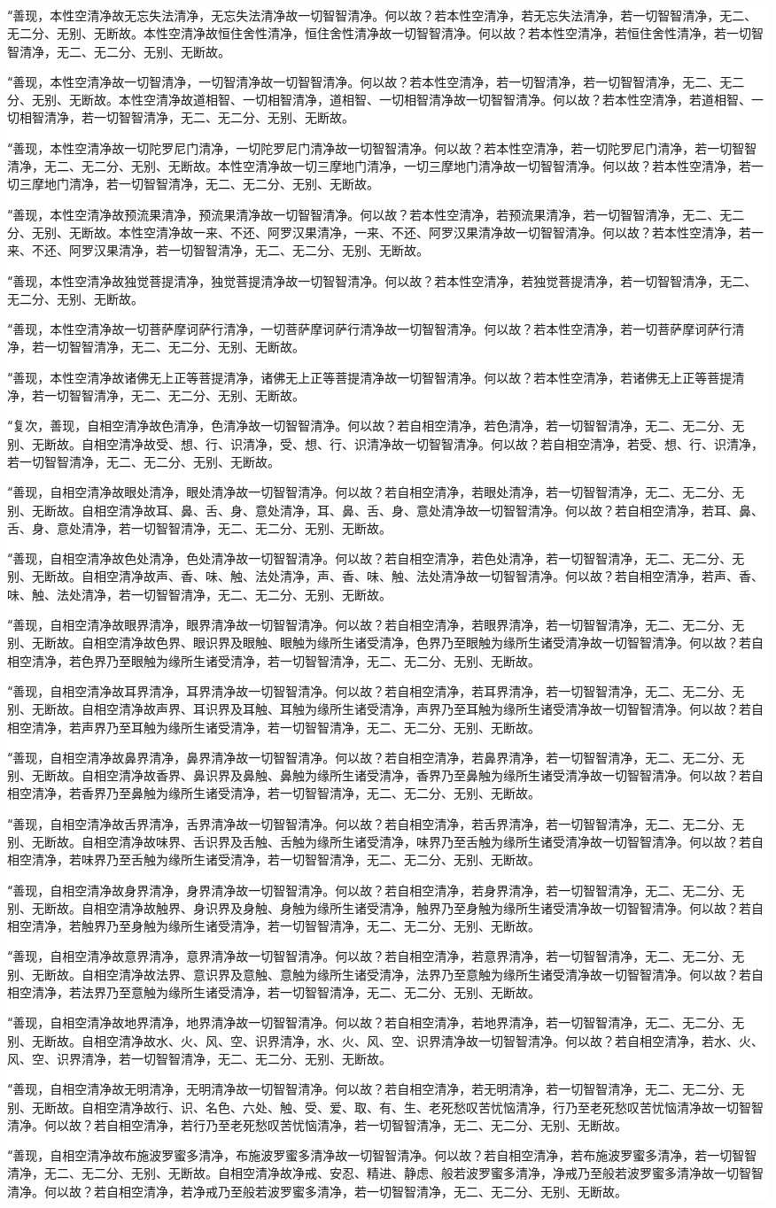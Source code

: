 “善现，本性空清净故无忘失法清净，无忘失法清净故一切智智清净。何以故？若本性空清净，若无忘失法清净，若一切智智清净，无二、无二分、无别、无断故。本性空清净故恒住舍性清净，恒住舍性清净故一切智智清净。何以故？若本性空清净，若恒住舍性清净，若一切智智清净，无二、无二分、无别、无断故。

“善现，本性空清净故一切智清净，一切智清净故一切智智清净。何以故？若本性空清净，若一切智清净，若一切智智清净，无二、无二分、无别、无断故。本性空清净故道相智、一切相智清净，道相智、一切相智清净故一切智智清净。何以故？若本性空清净，若道相智、一切相智清净，若一切智智清净，无二、无二分、无别、无断故。

“善现，本性空清净故一切陀罗尼门清净，一切陀罗尼门清净故一切智智清净。何以故？若本性空清净，若一切陀罗尼门清净，若一切智智清净，无二、无二分、无别、无断故。本性空清净故一切三摩地门清净，一切三摩地门清净故一切智智清净。何以故？若本性空清净，若一切三摩地门清净，若一切智智清净，无二、无二分、无别、无断故。

“善现，本性空清净故预流果清净，预流果清净故一切智智清净。何以故？若本性空清净，若预流果清净，若一切智智清净，无二、无二分、无别、无断故。本性空清净故一来、不还、阿罗汉果清净，一来、不还、阿罗汉果清净故一切智智清净。何以故？若本性空清净，若一来、不还、阿罗汉果清净，若一切智智清净，无二、无二分、无别、无断故。

“善现，本性空清净故独觉菩提清净，独觉菩提清净故一切智智清净。何以故？若本性空清净，若独觉菩提清净，若一切智智清净，无二、无二分、无别、无断故。

“善现，本性空清净故一切菩萨摩诃萨行清净，一切菩萨摩诃萨行清净故一切智智清净。何以故？若本性空清净，若一切菩萨摩诃萨行清净，若一切智智清净，无二、无二分、无别、无断故。

“善现，本性空清净故诸佛无上正等菩提清净，诸佛无上正等菩提清净故一切智智清净。何以故？若本性空清净，若诸佛无上正等菩提清净，若一切智智清净，无二、无二分、无别、无断故。

“复次，善现，自相空清净故色清净，色清净故一切智智清净。何以故？若自相空清净，若色清净，若一切智智清净，无二、无二分、无别、无断故。自相空清净故受、想、行、识清净，受、想、行、识清净故一切智智清净。何以故？若自相空清净，若受、想、行、识清净，若一切智智清净，无二、无二分、无别、无断故。

“善现，自相空清净故眼处清净，眼处清净故一切智智清净。何以故？若自相空清净，若眼处清净，若一切智智清净，无二、无二分、无别、无断故。自相空清净故耳、鼻、舌、身、意处清净，耳、鼻、舌、身、意处清净故一切智智清净。何以故？若自相空清净，若耳、鼻、舌、身、意处清净，若一切智智清净，无二、无二分、无别、无断故。

“善现，自相空清净故色处清净，色处清净故一切智智清净。何以故？若自相空清净，若色处清净，若一切智智清净，无二、无二分、无别、无断故。自相空清净故声、香、味、触、法处清净，声、香、味、触、法处清净故一切智智清净。何以故？若自相空清净，若声、香、味、触、法处清净，若一切智智清净，无二、无二分、无别、无断故。

“善现，自相空清净故眼界清净，眼界清净故一切智智清净。何以故？若自相空清净，若眼界清净，若一切智智清净，无二、无二分、无别、无断故。自相空清净故色界、眼识界及眼触、眼触为缘所生诸受清净，色界乃至眼触为缘所生诸受清净故一切智智清净。何以故？若自相空清净，若色界乃至眼触为缘所生诸受清净，若一切智智清净，无二、无二分、无别、无断故。

“善现，自相空清净故耳界清净，耳界清净故一切智智清净。何以故？若自相空清净，若耳界清净，若一切智智清净，无二、无二分、无别、无断故。自相空清净故声界、耳识界及耳触、耳触为缘所生诸受清净，声界乃至耳触为缘所生诸受清净故一切智智清净。何以故？若自相空清净，若声界乃至耳触为缘所生诸受清净，若一切智智清净，无二、无二分、无别、无断故。

“善现，自相空清净故鼻界清净，鼻界清净故一切智智清净。何以故？若自相空清净，若鼻界清净，若一切智智清净，无二、无二分、无别、无断故。自相空清净故香界、鼻识界及鼻触、鼻触为缘所生诸受清净，香界乃至鼻触为缘所生诸受清净故一切智智清净。何以故？若自相空清净，若香界乃至鼻触为缘所生诸受清净，若一切智智清净，无二、无二分、无别、无断故。

“善现，自相空清净故舌界清净，舌界清净故一切智智清净。何以故？若自相空清净，若舌界清净，若一切智智清净，无二、无二分、无别、无断故。自相空清净故味界、舌识界及舌触、舌触为缘所生诸受清净，味界乃至舌触为缘所生诸受清净故一切智智清净。何以故？若自相空清净，若味界乃至舌触为缘所生诸受清净，若一切智智清净，无二、无二分、无别、无断故。

“善现，自相空清净故身界清净，身界清净故一切智智清净。何以故？若自相空清净，若身界清净，若一切智智清净，无二、无二分、无别、无断故。自相空清净故触界、身识界及身触、身触为缘所生诸受清净，触界乃至身触为缘所生诸受清净故一切智智清净。何以故？若自相空清净，若触界乃至身触为缘所生诸受清净，若一切智智清净，无二、无二分、无别、无断故。

“善现，自相空清净故意界清净，意界清净故一切智智清净。何以故？若自相空清净，若意界清净，若一切智智清净，无二、无二分、无别、无断故。自相空清净故法界、意识界及意触、意触为缘所生诸受清净，法界乃至意触为缘所生诸受清净故一切智智清净。何以故？若自相空清净，若法界乃至意触为缘所生诸受清净，若一切智智清净，无二、无二分、无别、无断故。

“善现，自相空清净故地界清净，地界清净故一切智智清净。何以故？若自相空清净，若地界清净，若一切智智清净，无二、无二分、无别、无断故。自相空清净故水、火、风、空、识界清净，水、火、风、空、识界清净故一切智智清净。何以故？若自相空清净，若水、火、风、空、识界清净，若一切智智清净，无二、无二分、无别、无断故。

“善现，自相空清净故无明清净，无明清净故一切智智清净。何以故？若自相空清净，若无明清净，若一切智智清净，无二、无二分、无别、无断故。自相空清净故行、识、名色、六处、触、受、爱、取、有、生、老死愁叹苦忧恼清净，行乃至老死愁叹苦忧恼清净故一切智智清净。何以故？若自相空清净，若行乃至老死愁叹苦忧恼清净，若一切智智清净，无二、无二分、无别、无断故。

“善现，自相空清净故布施波罗蜜多清净，布施波罗蜜多清净故一切智智清净。何以故？若自相空清净，若布施波罗蜜多清净，若一切智智清净，无二、无二分、无别、无断故。自相空清净故净戒、安忍、精进、静虑、般若波罗蜜多清净，净戒乃至般若波罗蜜多清净故一切智智清净。何以故？若自相空清净，若净戒乃至般若波罗蜜多清净，若一切智智清净，无二、无二分、无别、无断故。